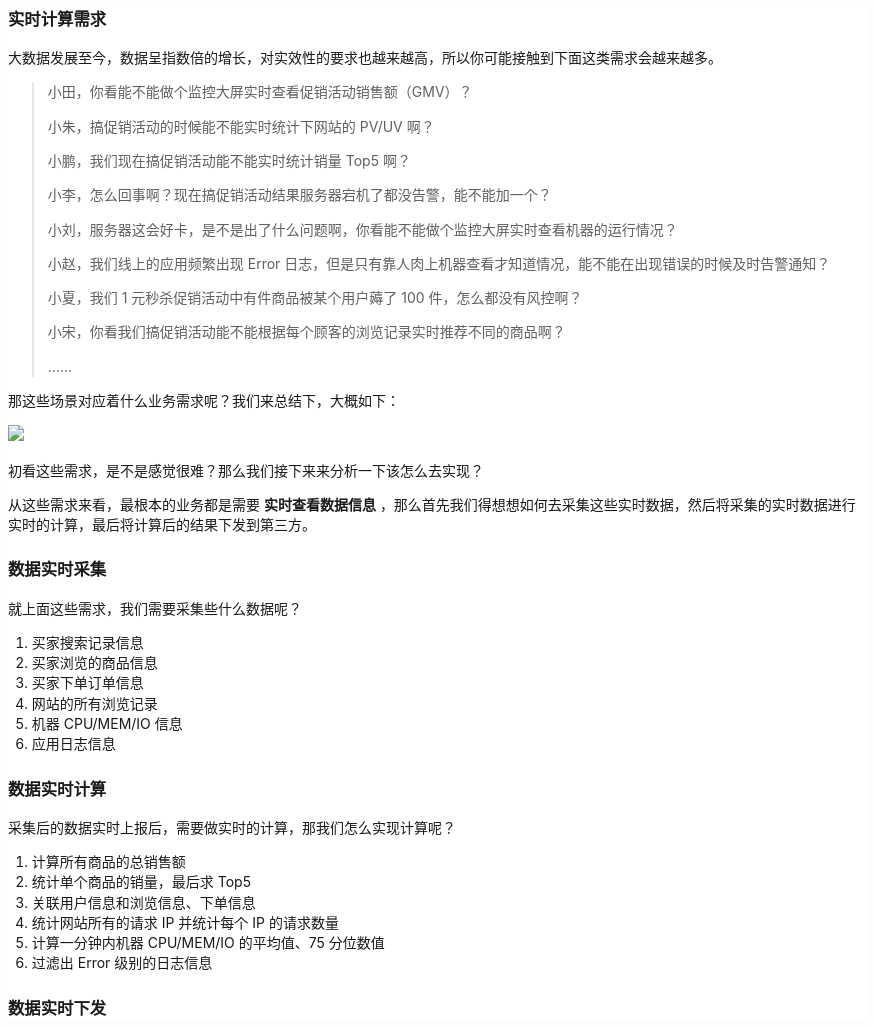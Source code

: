### 实时计算需求

大数据发展至今，数据呈指数倍的增长，对实效性的要求也越来越高，所以你可能接触到下面这类需求会越来越多。

> 小田，你看能不能做个监控大屏实时查看促销活动销售额（GMV）？
>
> 小朱，搞促销活动的时候能不能实时统计下网站的 PV/UV 啊？
>
> 小鹏，我们现在搞促销活动能不能实时统计销量 Top5 啊？
>
> 小李，怎么回事啊？现在搞促销活动结果服务器宕机了都没告警，能不能加一个？
>
> 小刘，服务器这会好卡，是不是出了什么问题啊，你看能不能做个监控大屏实时查看机器的运行情况？
>
> 小赵，我们线上的应用频繁出现 Error 日志，但是只有靠人肉上机器查看才知道情况，能不能在出现错误的时候及时告警通知？
>
> 小夏，我们 1 元秒杀促销活动中有件商品被某个用户薅了 100 件，怎么都没有风控啊？
>
> 小宋，你看我们搞促销活动能不能根据每个顾客的浏览记录实时推荐不同的商品啊？
>
> ……

那这些场景对应着什么业务需求呢？我们来总结下，大概如下：

![](https://zhisheng-blog.oss-cn-hangzhou.aliyuncs.com/images/h8Jmtt.jpg)

初看这些需求，是不是感觉很难？那么我们接下来来分析一下该怎么去实现？

从这些需求来看，最根本的业务都是需要 **实时查看数据信息**
，那么首先我们得想想如何去采集这些实时数据，然后将采集的实时数据进行实时的计算，最后将计算后的结果下发到第三方。

### 数据实时采集

就上面这些需求，我们需要采集些什么数据呢？

  1. 买家搜索记录信息
  2. 买家浏览的商品信息
  3. 买家下单订单信息
  4. 网站的所有浏览记录
  5. 机器 CPU/MEM/IO 信息
  6. 应用日志信息

### 数据实时计算

采集后的数据实时上报后，需要做实时的计算，那我们怎么实现计算呢？

  1. 计算所有商品的总销售额
  2. 统计单个商品的销量，最后求 Top5
  3. 关联用户信息和浏览信息、下单信息
  4. 统计网站所有的请求 IP 并统计每个 IP 的请求数量
  5. 计算一分钟内机器 CPU/MEM/IO 的平均值、75 分位数值
  6. 过滤出 Error 级别的日志信息

### 数据实时下发
